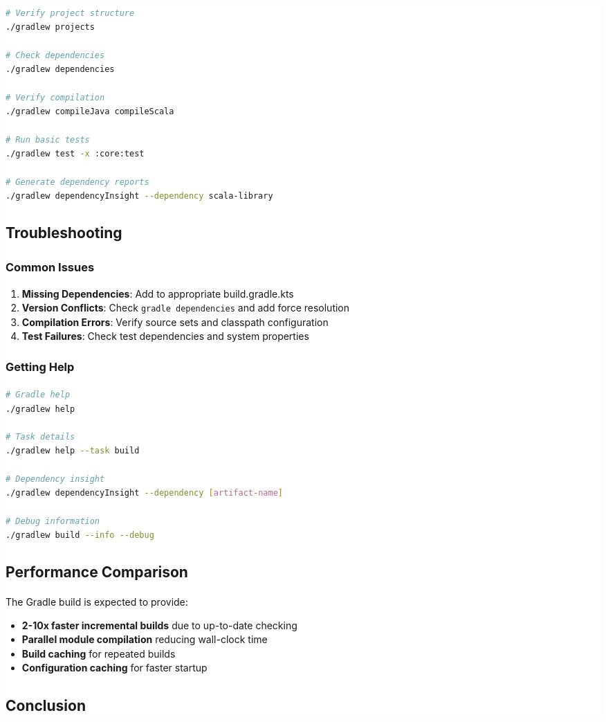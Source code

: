 ```bash
# Verify project structure
./gradlew projects

# Check dependencies
./gradlew dependencies

# Verify compilation
./gradlew compileJava compileScala

# Run basic tests
./gradlew test -x :core:test

# Generate dependency reports
./gradlew dependencyInsight --dependency scala-library
```

## Troubleshooting

### Common Issues

1. **Missing Dependencies**: Add to appropriate build.gradle.kts
2. **Version Conflicts**: Check `gradle dependencies` and add force resolution
3. **Compilation Errors**: Verify source sets and classpath configuration
4. **Test Failures**: Check test dependencies and system properties

### Getting Help

```bash
# Gradle help
./gradlew help

# Task details
./gradlew help --task build

# Dependency insight
./gradlew dependencyInsight --dependency [artifact-name]

# Debug information
./gradlew build --info --debug
```

## Performance Comparison

The Gradle build is expected to provide:
- **2-10x faster incremental builds** due to up-to-date checking
- **Parallel module compilation** reducing wall-clock time
- **Build caching** for repeated builds
- **Configuration caching** for faster startup

## Conclusion
